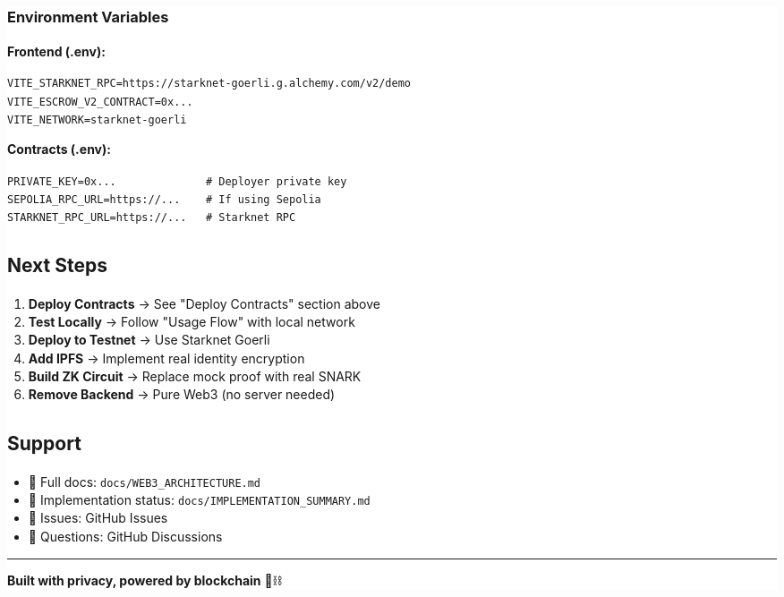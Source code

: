 ### Environment Variables

**Frontend (.env):**
```
VITE_STARKNET_RPC=https://starknet-goerli.g.alchemy.com/v2/demo
VITE_ESCROW_V2_CONTRACT=0x...
VITE_NETWORK=starknet-goerli
```

**Contracts (.env):**
```
PRIVATE_KEY=0x...              # Deployer private key
SEPOLIA_RPC_URL=https://...    # If using Sepolia
STARKNET_RPC_URL=https://...   # Starknet RPC
```

## Next Steps

1. **Deploy Contracts** → See "Deploy Contracts" section above
2. **Test Locally** → Follow "Usage Flow" with local network
3. **Deploy to Testnet** → Use Starknet Goerli
4. **Add IPFS** → Implement real identity encryption
5. **Build ZK Circuit** → Replace mock proof with real SNARK
6. **Remove Backend** → Pure Web3 (no server needed)

## Support

- 📖 Full docs: `docs/WEB3_ARCHITECTURE.md`
- 🔧 Implementation status: `docs/IMPLEMENTATION_SUMMARY.md`
- 🐛 Issues: GitHub Issues
- 💬 Questions: GitHub Discussions

---

**Built with privacy, powered by blockchain** 🔐⛓️
